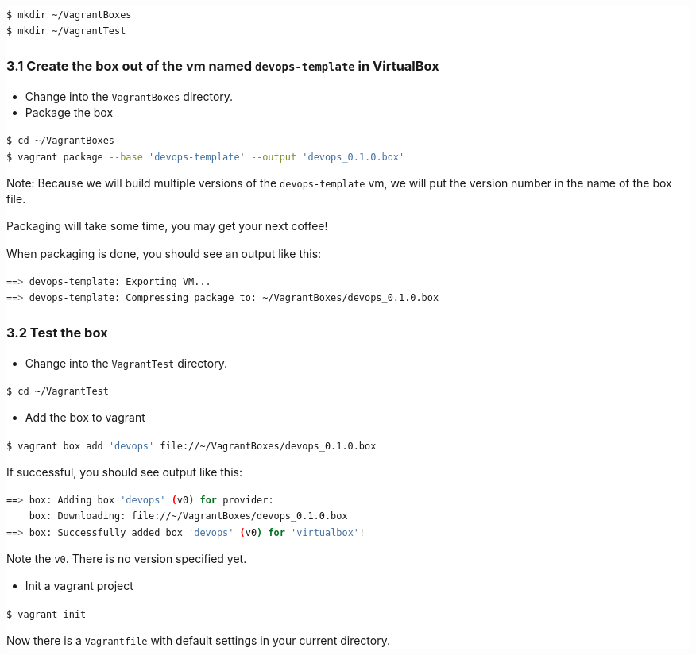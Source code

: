  
```bash
$ mkdir ~/VagrantBoxes
$ mkdir ~/VagrantTest
```

### 3.1 Create the box out of the vm named `devops-template` in VirtualBox
 
 * Change into the `VagrantBoxes` directory.
 * Package the box
 
```bash
$ cd ~/VagrantBoxes
$ vagrant package --base 'devops-template' --output 'devops_0.1.0.box'
```

Note: Because we will build multiple versions of the `devops-template` vm, we will put the version number in the name of the box file.

Packaging will take some time, you may get your next coffee!

When packaging is done, you should see an output like this:

```bash
==> devops-template: Exporting VM...
==> devops-template: Compressing package to: ~/VagrantBoxes/devops_0.1.0.box
```

### 3.2 Test the box

 * Change into the `VagrantTest` directory.
 
```bash
$ cd ~/VagrantTest
```
 
 * Add the box to vagrant
 
```bash
$ vagrant box add 'devops' file://~/VagrantBoxes/devops_0.1.0.box
```

If successful, you should see output like this:
 
```bash
==> box: Adding box 'devops' (v0) for provider:
    box: Downloading: file://~/VagrantBoxes/devops_0.1.0.box
==> box: Successfully added box 'devops' (v0) for 'virtualbox'!
```

Note the `v0`. There is no version specified yet. 

 * Init a vagrant project
 
```bash
$ vagrant init
```
 
Now there is a `Vagrantfile` with default settings in your current directory.
 